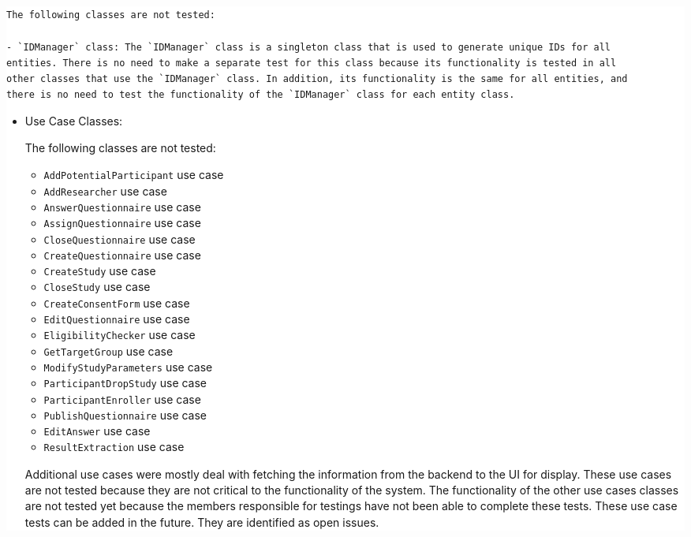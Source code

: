     The following classes are not tested:

    - `IDManager` class: The `IDManager` class is a singleton class that is used to generate unique IDs for all
    entities. There is no need to make a separate test for this class because its functionality is tested in all
    other classes that use the `IDManager` class. In addition, its functionality is the same for all entities, and
    there is no need to test the functionality of the `IDManager` class for each entity class.  

 - Use Case Classes:

    The following classes are not tested:
   - `AddPotentialParticipant` use case
   - `AddResearcher` use case
   - `AnswerQuestionnaire` use case
   - `AssignQuestionnaire` use case
   - `CloseQuestionnaire` use case
   - `CreateQuestionnaire` use case
   - `CreateStudy` use case
   - `CloseStudy` use case
   - `CreateConsentForm` use case
   - `EditQuestionnaire` use case
   - `EligibilityChecker` use case
   - `GetTargetGroup` use case
   - `ModifyStudyParameters` use case
   - `ParticipantDropStudy` use case
   - `ParticipantEnroller` use case
   - `PublishQuestionnaire` use case
   - `EditAnswer` use case
   - `ResultExtraction` use case

   Additional use cases were mostly deal with fetching the information from the backend to the UI for display. These
   use cases are not tested because they are not critical to the functionality of the system. The functionality of
   the other use cases classes are not tested yet because the members responsible for testings have not been able to
   complete these tests. These use case tests can be added in the future. They are identified as open issues.